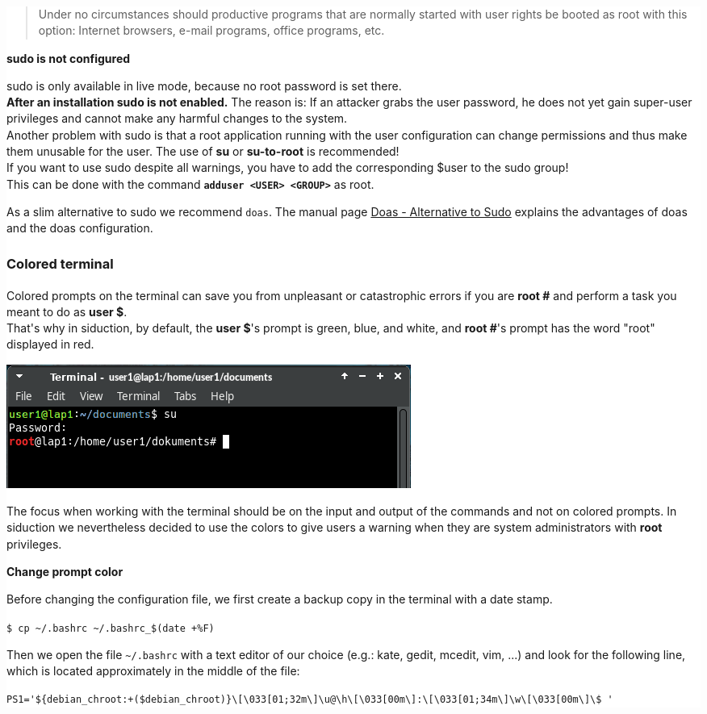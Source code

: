 > Under no circumstances should productive programs that are normally started with user rights be booted as root with this option: Internet browsers, e-mail programs, office programs, etc.

**sudo is not configured**

sudo is only available in live mode, because no root password is set there.  
**After an installation sudo is not enabled.** The reason is: If an attacker grabs the user password, he does not yet gain super-user privileges and cannot make any harmful changes to the system.  
Another problem with sudo is that a root application running with the user configuration can change permissions and thus make them unusable for the user. The use of **su** or **su-to-root** is recommended!  
If you want to use sudo despite all warnings, you have to add the corresponding $user to the sudo group!  
This can be done with the command **`adduser <USER> <GROUP>`** as root.

As a slim alternative to sudo we recommend `doas`. The manual page [Doas - Alternative to Sudo](0703-sys-admin-doas_en.md#doas---alternative-to-sudo) explains the advantages of doas and the doas configuration.

### Colored terminal

Colored prompts on the terminal can save you from unpleasant or catastrophic errors if you are **root #** and perform a task you meant to do as **user $**.  
That's why in siduction, by default, the **user $**'s prompt is green, blue, and white, and **root #**'s prompt has the word "root" displayed in red.  

![Colored prompt](./images/terminal/prompt-colour-01.png)

The focus when working with the terminal should be on the input and output of the commands and not on colored prompts. In siduction we nevertheless decided to use the colors to give users a warning when they are system administrators with **root** privileges.  

**Change prompt color**

Before changing the configuration file, we first create a backup copy in the terminal with a date stamp.

~~~
$ cp ~/.bashrc ~/.bashrc_$(date +%F)
~~~

Then we open the file `~/.bashrc` with a text editor of our choice (e.g.: kate, gedit, mcedit, vim, ...) and look for the following line, which is located approximately in the middle of the file:

~~~
PS1='${debian_chroot:+($debian_chroot)}\[\033[01;32m\]\u@\h\[\033[00m\]:\[\033[01;34m\]\w\[\033[00m\]\$ '
~~~
